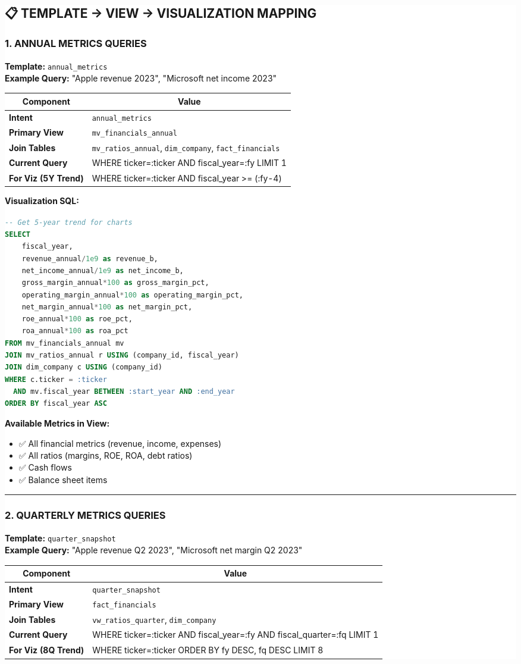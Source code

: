 
## 📋 TEMPLATE → VIEW → VISUALIZATION MAPPING

### **1. ANNUAL METRICS QUERIES**

**Template:** `annual_metrics`  
**Example Query:** "Apple revenue 2023", "Microsoft net income 2023"

| Component | Value |
|-----------|-------|
| **Intent** | `annual_metrics` |
| **Primary View** | `mv_financials_annual` |
| **Join Tables** | `mv_ratios_annual`, `dim_company`, `fact_financials` |
| **Current Query** | WHERE ticker=:ticker AND fiscal_year=:fy LIMIT 1 |
| **For Viz (5Y Trend)** | WHERE ticker=:ticker AND fiscal_year >= (:fy-4) |

**Visualization SQL:**
```sql
-- Get 5-year trend for charts
SELECT 
    fiscal_year,
    revenue_annual/1e9 as revenue_b,
    net_income_annual/1e9 as net_income_b,
    gross_margin_annual*100 as gross_margin_pct,
    operating_margin_annual*100 as operating_margin_pct,
    net_margin_annual*100 as net_margin_pct,
    roe_annual*100 as roe_pct,
    roa_annual*100 as roa_pct
FROM mv_financials_annual mv
JOIN mv_ratios_annual r USING (company_id, fiscal_year)
JOIN dim_company c USING (company_id)
WHERE c.ticker = :ticker
  AND mv.fiscal_year BETWEEN :start_year AND :end_year
ORDER BY fiscal_year ASC
```

**Available Metrics in View:**
- ✅ All financial metrics (revenue, income, expenses)
- ✅ All ratios (margins, ROE, ROA, debt ratios)
- ✅ Cash flows
- ✅ Balance sheet items

---

### **2. QUARTERLY METRICS QUERIES**

**Template:** `quarter_snapshot`  
**Example Query:** "Apple revenue Q2 2023", "Microsoft net margin Q2 2023"

| Component | Value |
|-----------|-------|
| **Intent** | `quarter_snapshot` |
| **Primary View** | `fact_financials` |
| **Join Tables** | `vw_ratios_quarter`, `dim_company` |
| **Current Query** | WHERE ticker=:ticker AND fiscal_year=:fy AND fiscal_quarter=:fq LIMIT 1 |
| **For Viz (8Q Trend)** | WHERE ticker=:ticker ORDER BY fy DESC, fq DESC LIMIT 8 |
